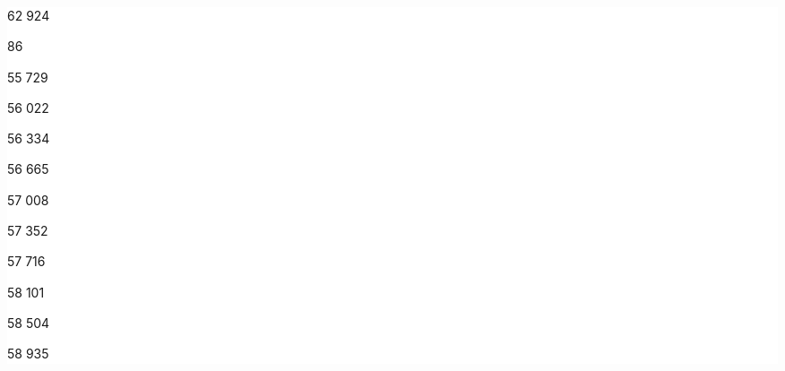 </td>
      <td width="51">

62 924

</td>
    </tr>
    <tr>
      <td width="51">

86

</td>
      <td width="51">

55 729

</td>
      <td width="51">

56 022

</td>
      <td width="51">

56 334

</td>
      <td width="51">

56 665

</td>
      <td width="51">

57 008

</td>
      <td width="51">

57 352

</td>
      <td width="51">

57 716

</td>
      <td width="51">

58 101

</td>
      <td width="51">

58 504

</td>
      <td width="51">

58 935
